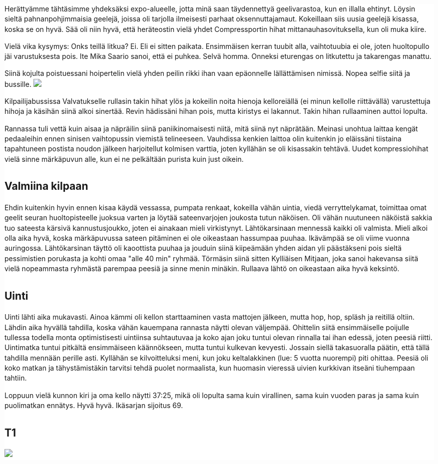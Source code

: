 Herättyämme tähtäsimme yhdeksäksi expo-alueelle, jotta minä saan täydennettyä geelivarastoa, kun en illalla ehtinyt. Löysin sieltä pahnanpohjimmaisia geelejä, joissa oli tarjolla ilmeisesti parhaat oksennuttajamaut. Kokeillaan siis uusia geelejä kisassa, koska se on hyvä. Sää oli niin hyvä, että heräteostin vielä yhdet Compressportin hihat mittanauhasovituksella, kun oli muka kiire.

Vielä vika kysymys: Onks teillä litkua? Ei. Eli ei sitten paikata. Ensimmäisen kerran tuubit alla, vaihtotuubia ei ole, joten huoltopullo jäi varustuksesta pois. Ite Mika Saario sanoi, että ei puhkea. Selvä homma. Onneksi eturengas on litkutettu ja takarengas manattu.

Siinä kojulta poistuessani hoipertelin vielä yhden peilin rikki ihan vaan epäonnelle lällättämisen nimissä. Nopea selfie siitä ja bussille.
![](https://the-grid-user-content.s3-us-west-2.amazonaws.com/6dd8c835-4fc6-4f4f-8a00-1f1dd0099a73.jpg)

Kilpailijabussissa Valvatukselle rullasin takin hihat ylös ja kokeilin noita hienoja kelloreiällä (ei minun kellolle riittävällä) varustettuja hihoja ja käsihän siinä alkoi sinertää. Revin hädissäni hihan pois, mutta kiristys ei lakannut. Takin hihan rullaaminen auttoi lopulta.

Rannassa tuli vettä kuin aisaa ja näpräilin siinä paniikinomaisesti niitä, mitä siinä nyt näprätään. Meinasi unohtua laittaa kengät pedaaleihin ennen sinisen vaihtopussin viemistä telineeseen. Vauhdissa kenkien laittoa olin kuitenkin jo eläissäni tiistaina tapahtuneen postista noudon jälkeen harjoitellut kolmisen varttia, joten kyllähän se oli kisassakin tehtävä. Uudet kompressiohihat vielä sinne märkäpuvun alle, kun ei ne pelkältään purista kuin just oikein.

## Valmiina kilpaan

Ehdin kuitenkin hyvin ennen kisaa käydä vessassa, pumpata renkaat, kokeilla vähän uintia, viedä verryttelykamat, toimittaa omat geelit seuran huoltopisteelle juoksua varten ja löytää sateenvarjojen joukosta tutun näköisen. Oli vähän nuutuneen näköistä sakkia tuo sateesta kärsivä kannustusjoukko, joten ei ainakaan mieli virkistynyt. Lähtökarsinaan mennessä kaikki oli valmista. Mieli alkoi olla aika hyvä, koska märkäpuvussa sateen pitäminen ei ole oikeastaan hassumpaa puuhaa. Ikävämpää se oli viime vuonna auringossa. Lähtökarsinan täyttö oli kaoottista puuhaa ja jouduin siinä kiipeämään yhden aidan yli päästäkseni pois sieltä pessimistien porukasta ja kohti omaa "alle 40 min" ryhmää. Törmäsin siinä sitten Kylliäisen Mitjaan, joka sanoi hakevansa siitä vielä nopeammasta ryhmästä parempaa peesiä ja sinne menin minäkin. Rullaava lähtö on oikeastaan aika hyvä keksintö.

## Uinti

Uinti lähti aika mukavasti. Ainoa kämmi oli kellon starttaaminen vasta mattojen jälkeen, mutta hop, hop, spläsh ja reitillä oltiin. Lähdin aika hyvällä tahdilla, koska vähän kauempana rannasta näytti olevan väljempää. Ohittelin siitä ensimmäiselle poijulle tullessa todella monta optimistisesti uintiinsa suhtautuvaa ja koko ajan joku tuntui olevan rinnalla tai ihan edessä, joten peesiä riitti. Uintimatka tuntui pitkältä ensimmäiseen käännökseen, mutta tuntui kulkevan kevyesti. Jossain siellä takasuoralla päätin, että tällä tahdilla mennään perille asti. Kyllähän se kilvoitteluksi meni, kun joku keltalakkinen (lue: 5 vuotta nuorempi) piti ohittaa. Peesiä oli koko matkan ja tähystämistäkin tarvitsi tehdä puolet normaalista, kun huomasin vieressä uivien kurkkivan itseäni tiuhempaan tahtiin.

Loppuun vielä kunnon kiri ja oma kello näytti 37:25, mikä oli lopulta sama kuin virallinen, sama kuin vuoden paras ja sama kuin puolimatkan ennätys. Hyvä hyvä. Ikäsarjan sijoitus 69\.

## T1
![](https://the-grid-user-content.s3-us-west-2.amazonaws.com/d67a0a09-6631-41ce-8715-9214dda1a23f.jpg)
